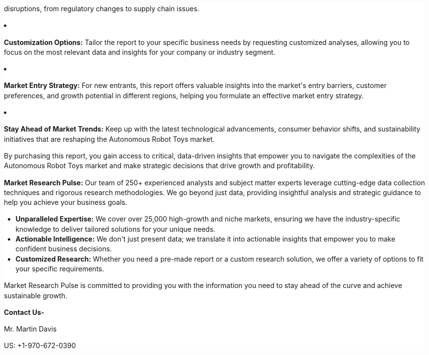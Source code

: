 disruptions, from regulatory changes to supply chain issues.</p></li><li><p><strong>Customization Options:</strong> Tailor the report to your specific business needs by requesting customized analyses, allowing you to focus on the most relevant data and insights for your company or industry segment.</p></li><li><p><strong>Market Entry Strategy:</strong> For new entrants, this report offers valuable insights into the market's entry barriers, customer preferences, and growth potential in different regions, helping you formulate an effective market entry strategy.</p></li><li><p><strong>Stay Ahead of Market Trends:</strong> Keep up with the latest technological advancements, consumer behavior shifts, and sustainability initiatives that are reshaping the Autonomous Robot Toys market.</p></li></ol><p>By purchasing this report, you gain access to critical, data-driven insights that empower you to navigate the complexities of the Autonomous Robot Toys market and make strategic decisions that drive growth and profitability.</p><p><strong>Market Research Pulse:</strong>&nbsp;Our team of 250+ experienced analysts and subject matter experts leverage cutting-edge data collection techniques and rigorous research methodologies. We go beyond just data, providing insightful analysis and strategic guidance to help you achieve your business goals.</p><ul><li><strong>Unparalleled Expertise:</strong>&nbsp;We cover over 25,000 high-growth and niche markets, ensuring we have the industry-specific knowledge to deliver tailored solutions for your unique needs.</li><li><strong>Actionable Intelligence:</strong>&nbsp;We don't just present data; we translate it into actionable insights that empower you to make confident business decisions.</li><li><strong>Customized Research:</strong>&nbsp;Whether you need a pre-made report or a custom research solution, we offer a variety of options to fit your specific requirements.</li></ul><p>Market Research Pulse is committed to providing you with the information you need to stay ahead of the curve and achieve sustainable growth.</p><p><strong>Contact Us-</strong></p><p>Mr. Martin Davis</p><p>US: +1-970-672-0390</p>
